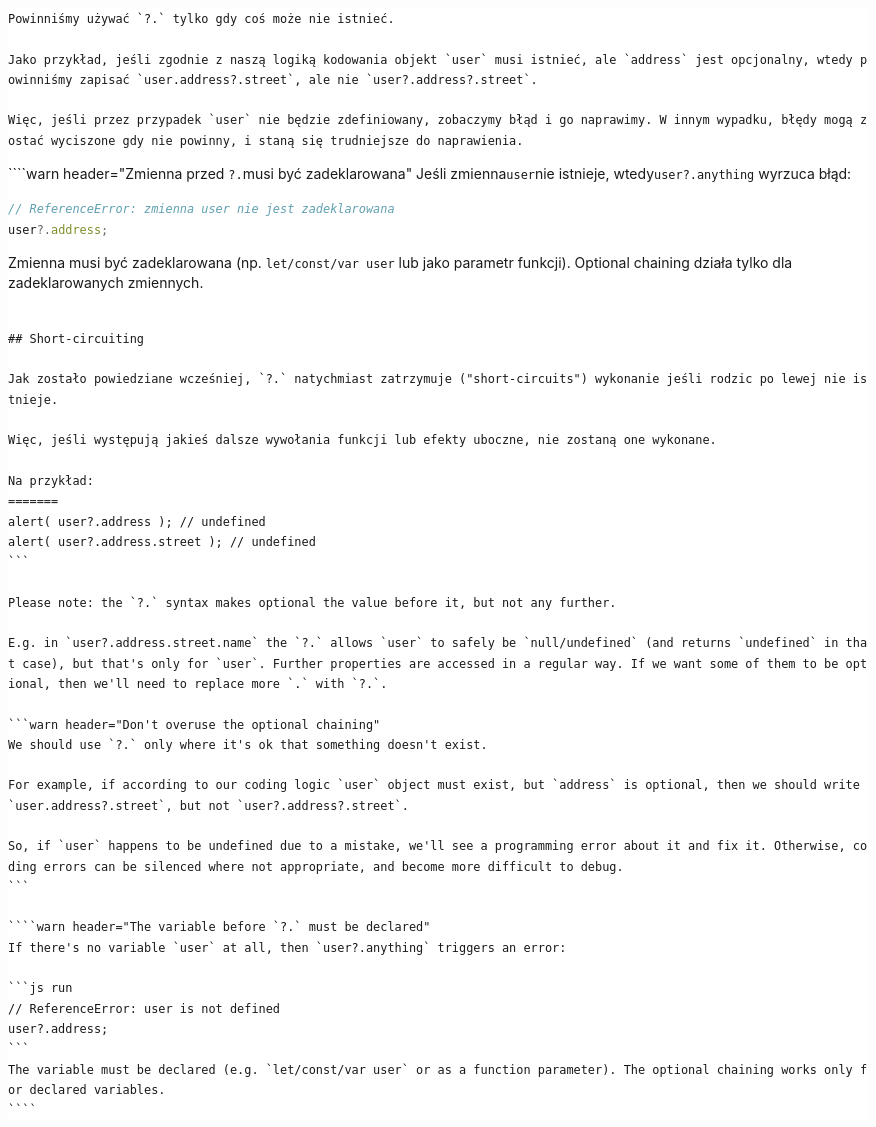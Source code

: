 ```warn header="Nie nadużywaj składni optional chaining"
Powinniśmy używać `?.` tylko gdy coś może nie istnieć.

Jako przykład, jeśli zgodnie z naszą logiką kodowania objekt `user` musi istnieć, ale `address` jest opcjonalny, wtedy powinniśmy zapisać `user.address?.street`, ale nie `user?.address?.street`.

Więc, jeśli przez przypadek `user` nie będzie zdefiniowany, zobaczymy błąd i go naprawimy. W innym wypadku, błędy mogą zostać wyciszone gdy nie powinny, i staną się trudniejsze do naprawienia.
```

````warn header="Zmienna przed `?.`musi być zadeklarowana" Jeśli zmienna`user`nie istnieje, wtedy`user?.anything` wyrzuca błąd:

```js run
// ReferenceError: zmienna user nie jest zadeklarowana
user?.address;
```

Zmienna musi być zadeklarowana (np. `let/const/var user` lub jako parametr funkcji). Optional chaining działa tylko dla zadeklarowanych zmiennych.

`````

## Short-circuiting

Jak zostało powiedziane wcześniej, `?.` natychmiast zatrzymuje ("short-circuits") wykonanie jeśli rodzic po lewej nie istnieje.

Więc, jeśli występują jakieś dalsze wywołania funkcji lub efekty uboczne, nie zostaną one wykonane.

Na przykład:
=======
alert( user?.address ); // undefined
alert( user?.address.street ); // undefined
```

Please note: the `?.` syntax makes optional the value before it, but not any further.

E.g. in `user?.address.street.name` the `?.` allows `user` to safely be `null/undefined` (and returns `undefined` in that case), but that's only for `user`. Further properties are accessed in a regular way. If we want some of them to be optional, then we'll need to replace more `.` with `?.`.

```warn header="Don't overuse the optional chaining"
We should use `?.` only where it's ok that something doesn't exist.

For example, if according to our coding logic `user` object must exist, but `address` is optional, then we should write `user.address?.street`, but not `user?.address?.street`.

So, if `user` happens to be undefined due to a mistake, we'll see a programming error about it and fix it. Otherwise, coding errors can be silenced where not appropriate, and become more difficult to debug.
```

````warn header="The variable before `?.` must be declared"
If there's no variable `user` at all, then `user?.anything` triggers an error:

```js run
// ReferenceError: user is not defined
user?.address;
```
The variable must be declared (e.g. `let/const/var user` or as a function parameter). The optional chaining works only for declared variables.
````
